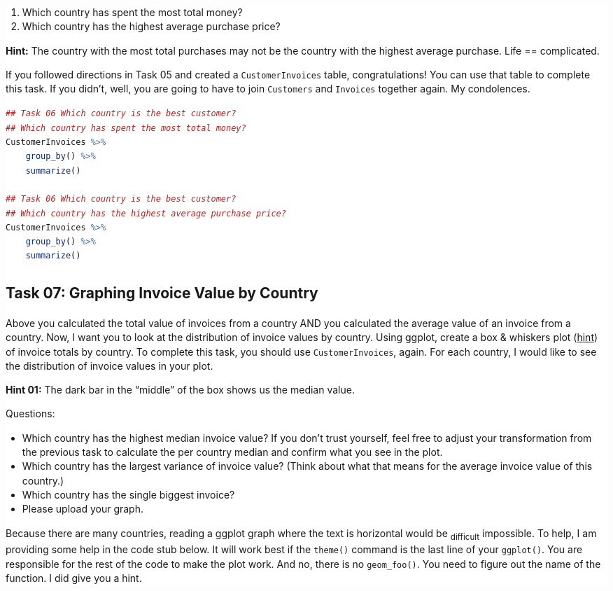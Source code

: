 1.  Which country has spent the most total money?
2.  Which country has the highest average purchase price?

**Hint:** The country with the most total purchases may not be the
country with the highest average purchase. Life == complicated.

If you followed directions in Task 05 and created a `CustomerInvoices`
table, congratulations! You can use that table to complete this task. If
you didn’t, well, you are going to have to join `Customers` and
`Invoices` together again. My condolences.

``` r
## Task 06 Which country is the best customer?
## Which country has spent the most total money?
CustomerInvoices %>%
    group_by() %>%
    summarize()

## Task 06 Which country is the best customer?
## Which country has the highest average purchase price?
CustomerInvoices %>%
    group_by() %>%
    summarize()
```

Task 07: Graphing Invoice Value by Country
------------------------------------------

Above you calculated the total value of invoices from a country AND you
calculated the average value of an invoice from a country. Now, I want
you to look at the distribution of invoice values by country. Using
ggplot, create a box & whiskers plot
([hint](https://ggplot2.tidyverse.org/reference/geom_boxplot.html)) of
invoice totals by country. To complete this task, you should use
`CustomerInvoices`, again. For each country, I would like to see the
distribution of invoice values in your plot.

**Hint 01:** The dark bar in the “middle” of the box shows us the median
value.

Questions:

-   Which country has the highest median invoice value? If you don’t
    trust yourself, feel free to adjust your transformation from the
    previous task to calculate the per country median and confirm what
    you see in the plot.
-   Which country has the largest variance of invoice value? (Think
    about what that means for the average invoice value of this
    country.)
-   Which country has the single biggest invoice?
-   Please upload your graph.

Because there are many countries, reading a ggplot graph where the text
is horizontal would be <sub>difficult</sub> impossible. To help, I am
providing some help in the code stub below. It will work best if the
`theme()` command is the last line of your `ggplot()`. You are
responsible for the rest of the code to make the plot work. And no,
there is no `geom_foo()`. You need to figure out the name of the
function. I did give you a hint.
